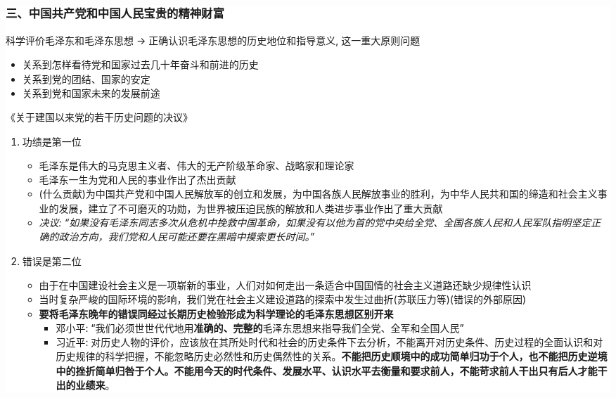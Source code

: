 ### 三、中国共产党和中国人民宝贵的精神财富

科学评价毛泽东和毛泽东思想 → 正确认识毛泽东思想的历史地位和指导意义, 这一重大原则问题
- 关系到怎样看待党和国家过去几十年奋斗和前进的历史
- 关系到党的团结、国家的安定
- 关系到党和国家未来的发展前途

《关于建国以来党的若干历史问题的决议》
1. 功绩是第一位
   - 毛泽东是伟大的马克思主义者、伟大的无产阶级革命家、战略家和理论家
   - 毛泽东一生为党和人民的事业作出了杰出贡献
   - (什么贡献)为中国共产党和中国人民解放军的创立和发展，为中国各族人民解放事业的胜利，为中华人民共和国的缔造和社会主义事业的发展，建立了不可磨灭的功勋，为世界被压迫民族的解放和人类进步事业作出了重大贡献
   - *决议: “如果没有毛泽东同志多次从危机中挽救中国革命，如果没有以他为首的党中央给全党、全国各族人民和人民军队指明坚定正确的政治方向，我们党和人民可能还要在黑暗中摸索更长时间。”*

2. 错误是第二位
   - 由于在中国建设社会主义是一项崭新的事业，人们对如何走出一条适合中国国情的社会主义道路还缺少规律性认识
   - 当时复杂严峻的国际环境的影响，我们党在社会主义建设道路的探索中发生过曲折(苏联压力等)(错误的外部原因)
   - **要将毛泽东晚年的错误同经过长期历史检验形成为科学理论的毛泽东思想区别开来**
     - 邓小平: “我们必须世世代代地用**准确的、完整的**毛泽东思想来指导我们全党、全军和全国人民”
     - 习近平: 对历史人物的评价，应该放在其所处时代和社会的历史条件下去分析，不能离开对历史条件、历史过程的全面认识和对历史规律的科学把握，不能忽略历史必然性和历史偶然性的关系。**不能把历史顺境中的成功简单归功于个人，也不能把历史逆境中的挫折简单归咎于个人。不能用今天的时代条件、发展水平、认识水平去衡量和要求前人，不能苛求前人干出只有后人才能干出的业绩来**。

